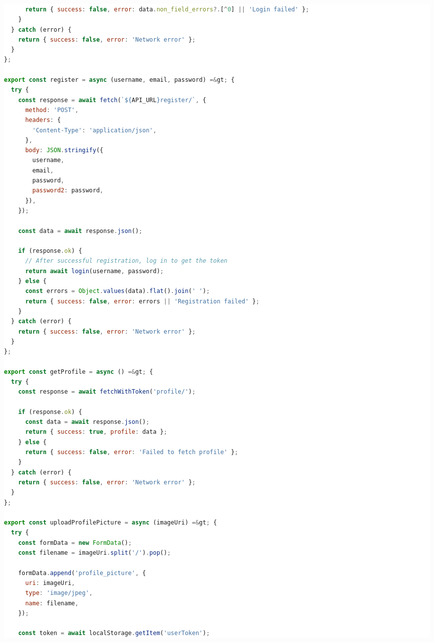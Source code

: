 ```jsx
      return { success: false, error: data.non_field_errors?.[^0] || 'Login failed' };
    }
  } catch (error) {
    return { success: false, error: 'Network error' };
  }
};

export const register = async (username, email, password) =&gt; {
  try {
    const response = await fetch(`${API_URL}register/`, {
      method: 'POST',
      headers: {
        'Content-Type': 'application/json',
      },
      body: JSON.stringify({
        username,
        email,
        password,
        password2: password,
      }),
    });
    
    const data = await response.json();
    
    if (response.ok) {
      // After successful registration, log in to get the token
      return await login(username, password);
    } else {
      const errors = Object.values(data).flat().join(' ');
      return { success: false, error: errors || 'Registration failed' };
    }
  } catch (error) {
    return { success: false, error: 'Network error' };
  }
};

export const getProfile = async () =&gt; {
  try {
    const response = await fetchWithToken('profile/');
    
    if (response.ok) {
      const data = await response.json();
      return { success: true, profile: data };
    } else {
      return { success: false, error: 'Failed to fetch profile' };
    }
  } catch (error) {
    return { success: false, error: 'Network error' };
  }
};

export const uploadProfilePicture = async (imageUri) =&gt; {
  try {
    const formData = new FormData();
    const filename = imageUri.split('/').pop();
    
    formData.append('profile_picture', {
      uri: imageUri,
      type: 'image/jpeg',
      name: filename,
    });
    
    const token = await localStorage.getItem('userToken');
```

[^1]: https://lynxjs.org
[^2]: https://lynxjs.org/api/react/
[^3]: https://www.youtube.com/watch?v=F9o4GSkSo40
[^4]: https://dev.to/dennisivy11/easiest-django-postgres-connection-ever-with-railway-11h6
[^5]: https://github.com/lynx-family/lynx
[^6]: https://clouddevs.com/django/built-in-authentication-with-third-party-login/
[^7]: https://stackoverflow.com/questions/6418072/accessing-media-files-in-django
[^8]: https://www.reddit.com/r/django/comments/1cq68hq/advice_for_migrating_from_django_20_to_django_5x/
[^9]: https://github.com/jpknwls/Lynx
[^10]: https://lynxjs.org/guide/start/quick-start
[^11]: https://bestofjs.org/projects/lynx
[^12]: https://www.youtube.com/watch?v=HEV1PWycOuQ
[^13]: https://docs.djangoproject.com/fr/2.2/topics/auth/default/
[^14]: https://testdriven.io/blog/django-digitalocean-spaces/
[^15]: https://channels.readthedocs.io/en/stable/tutorial/part_1.html
[^16]: https://eprint.iacr.org/2023/241.pdf
[^17]: https://lynxjs.org/guide/start/tutorial-product-detail
[^18]: https://github.com/LynX-gh/Django_Practice
[^19]: https://www.allbreedpedigree.com/docs+lynx
[^20]: https://lynxjs.org/guide/start/tutorial-gallery
[^21]: https://serverfault.com/questions/259864/attempting-to-run-django-with-start-apache2-mod-wsgi-on-ubuntu-lucid-lynx-withou
[^22]: https://www.reddit.com/r/django/comments/ep69pl/unable_to_access_site_via_public_ip/
[^23]: https://lynxjs.org/guide/spec.html
[^24]: https://lynxjs.org/guide/start/integrate-with-existing-apps
[^25]: https://stackoverflow.com/questions/39774580/how-to-make-two-django-projects-share-the-same-database
[^26]: https://www.w3schools.com/django/django_db_connect.php
[^27]: https://lynxjs.org/guide/use-data-from-host-platform
[^28]: https://www.merckmillipore.com/FR/fr/product/Lynx-ST-Connectors,MM_NF-C9131
[^29]: https://sunscrapers.com/blog/how-to-use-elasticsearch-with-django/
[^30]: https://stackoverflow.com/questions/7204990/lynx-how-to-use-auth-flag-when-username-contains-domain
[^31]: https://www.w3schools.com/django/django_add_global_static_files.php
[^32]: https://sumitomoelectriclightwave.com/product-category/connectivity-solutions/lynx-connectors/
[^33]: https://github.com/IoTOpen/lynx-example-integration
[^34]: https://www.w3schools.com/django/django_add_bootstrap5.php